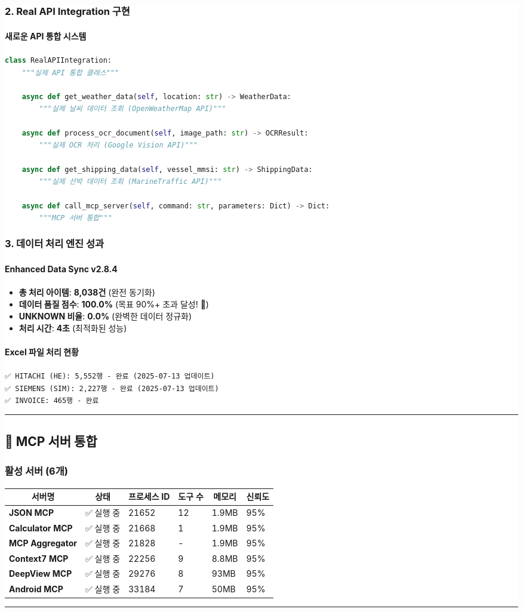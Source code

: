 ### **2. Real API Integration 구현**

#### **새로운 API 통합 시스템**
```python
class RealAPIIntegration:
    """실제 API 통합 클래스"""
    
    async def get_weather_data(self, location: str) -> WeatherData:
        """실제 날씨 데이터 조회 (OpenWeatherMap API)"""
    
    async def process_ocr_document(self, image_path: str) -> OCRResult:
        """실제 OCR 처리 (Google Vision API)"""
    
    async def get_shipping_data(self, vessel_mmsi: str) -> ShippingData:
        """실제 선박 데이터 조회 (MarineTraffic API)"""
    
    async def call_mcp_server(self, command: str, parameters: Dict) -> Dict:
        """MCP 서버 통합"""
```

### **3. 데이터 처리 엔진 성과**

#### **Enhanced Data Sync v2.8.4**
- **총 처리 아이템**: **8,038건** (완전 동기화)
- **데이터 품질 점수**: **100.0%** (목표 90%+ 초과 달성! 🎉)
- **UNKNOWN 비율**: **0.0%** (완벽한 데이터 정규화)
- **처리 시간**: **4초** (최적화된 성능)

#### **Excel 파일 처리 현황**
```
✅ HITACHI (HE): 5,552행 - 완료 (2025-07-13 업데이트)
✅ SIEMENS (SIM): 2,227행 - 완료 (2025-07-13 업데이트)  
✅ INVOICE: 465행 - 완료
```

---

## 🔌 **MCP 서버 통합**

### **활성 서버 (6개)**

| **서버명**         | **상태** | **프로세스 ID** | **도구 수** | **메모리** | **신뢰도** |
| ------------------------ | -------------- | --------------------- | ----------------- | ---------------- | ---------------- |
| **JSON MCP**       | ✅ 실행 중     | 21652                 | 12                | 1.9MB            | 95%              |
| **Calculator MCP** | ✅ 실행 중     | 21668                 | 1                 | 1.9MB            | 95%              |
| **MCP Aggregator** | ✅ 실행 중     | 21828                 | -                 | 1.9MB            | 95%              |
| **Context7 MCP**   | ✅ 실행 중     | 22256                 | 9                 | 8.8MB            | 95%              |
| **DeepView MCP**   | ✅ 실행 중     | 29276                 | 8                 | 93MB             | 95%              |
| **Android MCP**    | ✅ 실행 중     | 33184                 | 7                 | 50MB             | 95%              |

---